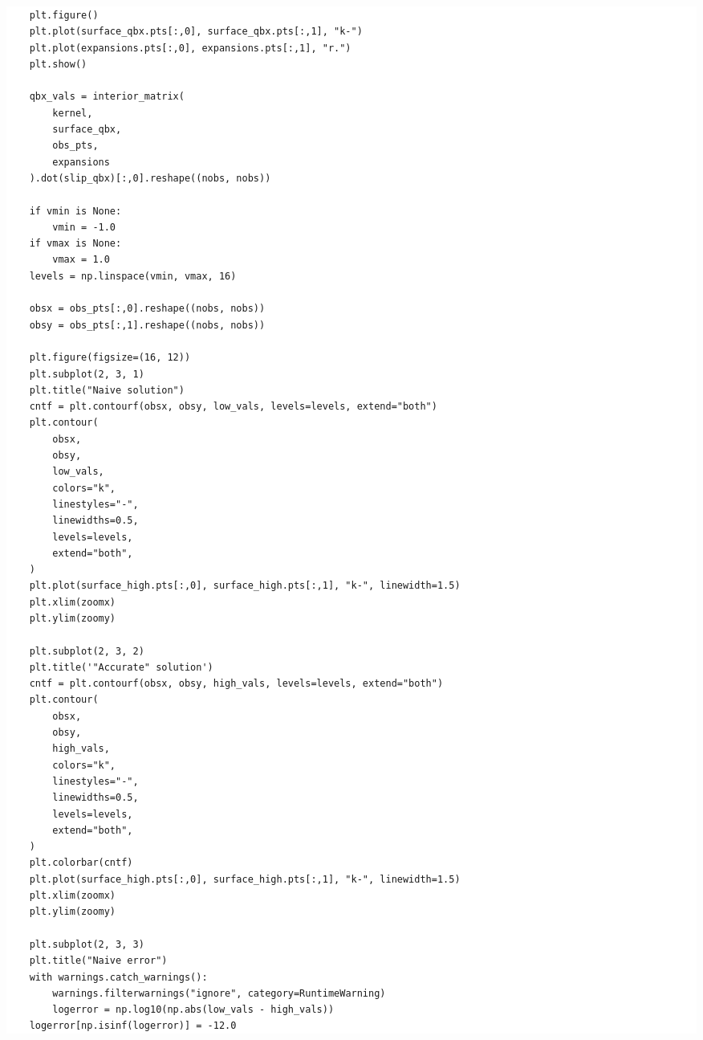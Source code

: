 ```{code-cell} ipython3
    plt.figure()
    plt.plot(surface_qbx.pts[:,0], surface_qbx.pts[:,1], "k-")
    plt.plot(expansions.pts[:,0], expansions.pts[:,1], "r.")
    plt.show()

    qbx_vals = interior_matrix(
        kernel,
        surface_qbx,
        obs_pts,
        expansions
    ).dot(slip_qbx)[:,0].reshape((nobs, nobs))

    if vmin is None:
        vmin = -1.0
    if vmax is None:
        vmax = 1.0
    levels = np.linspace(vmin, vmax, 16)

    obsx = obs_pts[:,0].reshape((nobs, nobs))
    obsy = obs_pts[:,1].reshape((nobs, nobs))

    plt.figure(figsize=(16, 12))
    plt.subplot(2, 3, 1)
    plt.title("Naive solution")
    cntf = plt.contourf(obsx, obsy, low_vals, levels=levels, extend="both")
    plt.contour(
        obsx,
        obsy,
        low_vals,
        colors="k",
        linestyles="-",
        linewidths=0.5,
        levels=levels,
        extend="both",
    )
    plt.plot(surface_high.pts[:,0], surface_high.pts[:,1], "k-", linewidth=1.5)
    plt.xlim(zoomx)
    plt.ylim(zoomy)

    plt.subplot(2, 3, 2)
    plt.title('"Accurate" solution')
    cntf = plt.contourf(obsx, obsy, high_vals, levels=levels, extend="both")
    plt.contour(
        obsx,
        obsy,
        high_vals,
        colors="k",
        linestyles="-",
        linewidths=0.5,
        levels=levels,
        extend="both",
    )
    plt.colorbar(cntf)
    plt.plot(surface_high.pts[:,0], surface_high.pts[:,1], "k-", linewidth=1.5)
    plt.xlim(zoomx)
    plt.ylim(zoomy)

    plt.subplot(2, 3, 3)
    plt.title("Naive error")
    with warnings.catch_warnings():
        warnings.filterwarnings("ignore", category=RuntimeWarning)
        logerror = np.log10(np.abs(low_vals - high_vals))
    logerror[np.isinf(logerror)] = -12.0
```